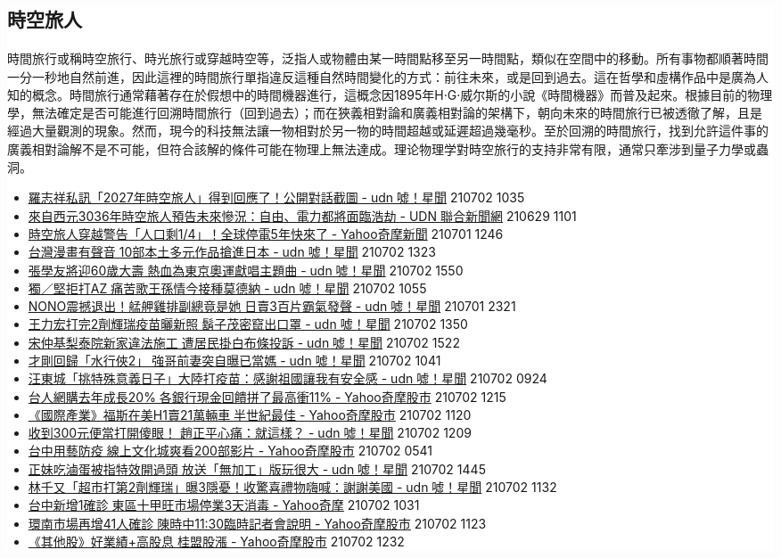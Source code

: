 ## 時空旅人

時間旅行或稱時空旅行、時光旅行或穿越時空等，泛指人或物體由某一時間點移至另一時間點，類似在空間中的移動。所有事物都順著時間一分一秒地自然前進，因此這裡的時間旅行單指違反這種自然時間變化的方式：前往未來，或是回到過去。這在哲學和虛構作品中是廣為人知的概念。時間旅行通常藉著存在於假想中的時間機器進行，這概念因1895年H·G·威尔斯的小說《時間機器》而普及起來。根據目前的物理學，無法確定是否可能進行回溯時間旅行（回到過去）；而在狹義相對論和廣義相對論的架構下，朝向未來的時間旅行已被透徹了解，且是經過大量觀測的現象。然而，現今的科技無法讓一物相對於另一物的時間超越或延遲超過幾毫秒。至於回溯的時間旅行，找到允許這件事的廣義相對論解不是不可能，但符合該解的條件可能在物理上無法達成。理论物理学對時空旅行的支持非常有限，通常只牽涉到量子力學或蟲洞。
- [羅志祥私訊「2027年時空旅人」得到回應了！公開對話截圖 - udn 噓！星聞](https://stars.udn.com/star/story/10089/5573111 "羅志祥私訊「2027年時空旅人」得到回應了！公開對話截圖 - udn 噓！星聞") 210702 1035
- [來自西元3036年時空旅人預告未來慘況：自由、電力都將面臨浩劫 - UDN 聯合新聞網](https://udn.com/news/story/6810/5564823 "來自西元3036年時空旅人預告未來慘況：自由、電力都將面臨浩劫 - UDN 聯合新聞網") 210629 1101
- [時空旅人穿越警告「人口剩1/4」！全球停電5年快來了 - Yahoo奇摩新聞](https://tw.news.yahoo.com/%E6%99%82%E7%A9%BA%E6%97%85%E4%BA%BA%E7%A9%BF%E8%B6%8A%E8%AD%A6%E5%91%8A-%E4%BA%BA%E5%8F%A3%E5%89%A91-4-%E5%85%A8%E7%90%83%E5%81%9C%E9%9B%BB5%E5%B9%B4%E5%BF%AB%E4%BE%86%E4%BA%86-044648399.html "時空旅人穿越警告「人口剩1/4」！全球停電5年快來了 - Yahoo奇摩新聞") 210701 1246
- [台灣漫畫有聲音 10部本土多元作品搶進日本 - udn 噓！星聞](https://stars.udn.com/star/story/10090/5573657 "台灣漫畫有聲音 10部本土多元作品搶進日本 - udn 噓！星聞") 210702 1323
- [張學友將迎60歲大壽 熱血為東京奧運獻唱主題曲 - udn 噓！星聞](https://stars.udn.com/star/story/10092/5574133 "張學友將迎60歲大壽 熱血為東京奧運獻唱主題曲 - udn 噓！星聞") 210702 1550
- [獨／堅拒打AZ 痛苦歌王孫情今接種莫德納 - udn 噓！星聞](https://stars.udn.com/star/story/10091/5573165 "獨／堅拒打AZ 痛苦歌王孫情今接種莫德納 - udn 噓！星聞") 210702 1055
- [NONO震撼退出！艋舺雞排副總竟是她 日賣3百片霸氣發聲 - udn 噓！星聞](https://stars.udn.com/star/story/10091/5572551 "NONO震撼退出！艋舺雞排副總竟是她 日賣3百片霸氣發聲 - udn 噓！星聞") 210701 2321
- [王力宏打完2劑輝瑞疫苗曬新照 鬍子茂密竄出口罩 - udn 噓！星聞](https://stars.udn.com/star/story/10089/5573762 "王力宏打完2劑輝瑞疫苗曬新照 鬍子茂密竄出口罩 - udn 噓！星聞") 210702 1350
- [宋仲基梨泰院新家違法施工 遭居民掛白布條投訴 - udn 噓！星聞](https://stars.udn.com/star/story/10089/5574048 "宋仲基梨泰院新家違法施工 遭居民掛白布條投訴 - udn 噓！星聞") 210702 1522
- [才剛回歸「水行俠2」 強哥前妻突自曝已當媽 - udn 噓！星聞](https://stars.udn.com/star/story/10090/5573134 "才剛回歸「水行俠2」 強哥前妻突自曝已當媽 - udn 噓！星聞") 210702 1041
- [汪東城「挑特殊意義日子」大陸打疫苗：感謝祖國讓我有安全感 - udn 噓！星聞](https://stars.udn.com/star/story/10089/5572972 "汪東城「挑特殊意義日子」大陸打疫苗：感謝祖國讓我有安全感 - udn 噓！星聞") 210702 0924
- [台人網購去年成長20% 各銀行現金回饋拼了最高衝11% - Yahoo奇摩股市](https://tw.stock.yahoo.com/news/%E5%8F%B0%E4%BA%BA%E7%B6%B2%E8%B3%BC%E5%8E%BB%E5%B9%B4%E6%88%90%E9%95%B720-%E5%90%84%E9%8A%80%E8%A1%8C%E7%8F%BE%E9%87%91%E5%9B%9E%E9%A5%8B%E6%8B%BC%E4%BA%86%E6%9C%80%E9%AB%98%E8%A1%9D11-035715071.html?bcmt=1 "台人網購去年成長20% 各銀行現金回饋拼了最高衝11% - Yahoo奇摩股市") 210702 1215
- [《國際產業》福斯在美H1賣21萬輛車 半世紀最佳 - Yahoo奇摩股市](https://tw.stock.yahoo.com/news/%E5%9C%8B%E9%9A%9B%E7%94%A2%E6%A5%AD-%E7%A6%8F%E6%96%AF%E5%9C%A8%E7%BE%8Eh1%E8%B3%A321%E8%90%AC%E8%BC%9B%E8%BB%8A-%E5%8D%8A%E4%B8%96%E7%B4%80%E6%9C%80%E4%BD%B3-032053383.html "《國際產業》福斯在美H1賣21萬輛車 半世紀最佳 - Yahoo奇摩股市") 210702 1120
- [收到300元便當打開傻眼！ 趙正平心痛：就這樣？ - udn 噓！星聞](https://stars.udn.com/star/story/10089/5573402 "收到300元便當打開傻眼！ 趙正平心痛：就這樣？ - udn 噓！星聞") 210702 1209
- [台中用藝防疫 線上文化城爽看200部影片 - Yahoo奇摩股市](https://tw.stock.yahoo.com/news/%E5%8F%B0%E4%B8%AD%E7%94%A8%E8%97%9D%E9%98%B2%E7%96%AB-%E7%B7%9A%E4%B8%8A%E6%96%87%E5%8C%96%E5%9F%8E%E7%88%BD%E7%9C%8B200%E9%83%A8%E5%BD%B1%E7%89%87-201000446.html?bcmt=1 "台中用藝防疫 線上文化城爽看200部影片 - Yahoo奇摩股市") 210702 0541
- [正妹吃滷蛋被指特效開過頭 放送「無加工」版玩很大 - udn 噓！星聞](https://stars.udn.com/star/story/120661/5573937 "正妹吃滷蛋被指特效開過頭 放送「無加工」版玩很大 - udn 噓！星聞") 210702 1445
- [林千又「超市打第2劑輝瑞」曝3隱憂！收驚喜禮物嗨喊：謝謝美國 - udn 噓！星聞](https://stars.udn.com/star/story/10089/5573270 "林千又「超市打第2劑輝瑞」曝3隱憂！收驚喜禮物嗨喊：謝謝美國 - udn 噓！星聞") 210702 1132
- [台中新增1確診 東區十甲旺市場停業3天消毒 - Yahoo奇摩](https://tw.stock.yahoo.com/news/%E5%8F%B0%E4%B8%AD%E6%96%B0%E5%A2%9E1%E7%A2%BA%E8%A8%BA-%E6%9D%B1%E5%8D%80%E5%8D%81%E7%94%B2%E6%97%BA%E5%B8%82%E5%A0%B4%E5%81%9C%E6%A5%AD3%E5%A4%A9%E6%B6%88%E6%AF%92-023138289.html "台中新增1確診 東區十甲旺市場停業3天消毒 - Yahoo奇摩") 210702 1031
- [環南市場再增41人確診 陳時中11:30臨時記者會說明 - Yahoo奇摩股市](https://tw.stock.yahoo.com/news/%E7%92%B0%E5%8D%97%E5%B8%82%E5%A0%B4%E5%86%8D%E5%A2%9E41%E4%BA%BA%E7%A2%BA%E8%A8%BA-%E9%99%B3%E6%99%82%E4%B8%AD11-30%E8%87%A8%E6%99%82%E8%A8%98%E8%80%85%E6%9C%83%E8%AA%AA%E6%98%8E-030618286.html?bcmt=1 "環南市場再增41人確診 陳時中11:30臨時記者會說明 - Yahoo奇摩股市") 210702 1123
- [《其他股》好業績+高股息 桂盟股漲 - Yahoo奇摩股市](https://tw.stock.yahoo.com/news/%E5%85%B6%E4%BB%96%E8%82%A1-%E5%A5%BD%E6%A5%AD%E7%B8%BE-%E9%AB%98%E8%82%A1%E6%81%AF-%E6%A1%82%E7%9B%9F%E8%82%A1%E6%BC%B2-043241780.html "《其他股》好業績+高股息 桂盟股漲 - Yahoo奇摩股市") 210702 1232
